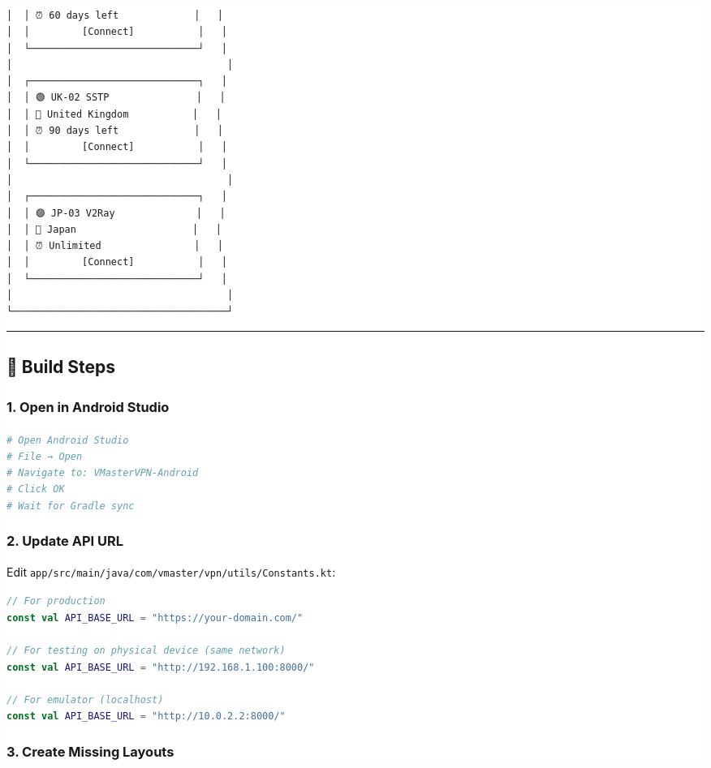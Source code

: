 ```
│  │ ⏰ 60 days left             │   │
│  │         [Connect]           │   │
│  └─────────────────────────────┘   │
│                                     │
│  ┌─────────────────────────────┐   │
│  │ 🟢 UK-02 SSTP               │   │
│  │ 📍 United Kingdom           │   │
│  │ ⏰ 90 days left             │   │
│  │         [Connect]           │   │
│  └─────────────────────────────┘   │
│                                     │
│  ┌─────────────────────────────┐   │
│  │ 🟣 JP-03 V2Ray              │   │
│  │ 📍 Japan                    │   │
│  │ ⏰ Unlimited                │   │
│  │         [Connect]           │   │
│  └─────────────────────────────┘   │
│                                     │
└─────────────────────────────────────┘
```

---

## 🔧 Build Steps

### 1. Open in Android Studio

```bash
# Open Android Studio
# File → Open
# Navigate to: VMasterVPN-Android
# Click OK
# Wait for Gradle sync
```

### 2. Update API URL

Edit `app/src/main/java/com/vmaster/vpn/utils/Constants.kt`:

```kotlin
// For production
const val API_BASE_URL = "https://your-domain.com/"

// For testing on physical device (same network)
const val API_BASE_URL = "http://192.168.1.100:8000/"

// For emulator (localhost)
const val API_BASE_URL = "http://10.0.2.2:8000/"
```

### 3. Create Missing Layouts
